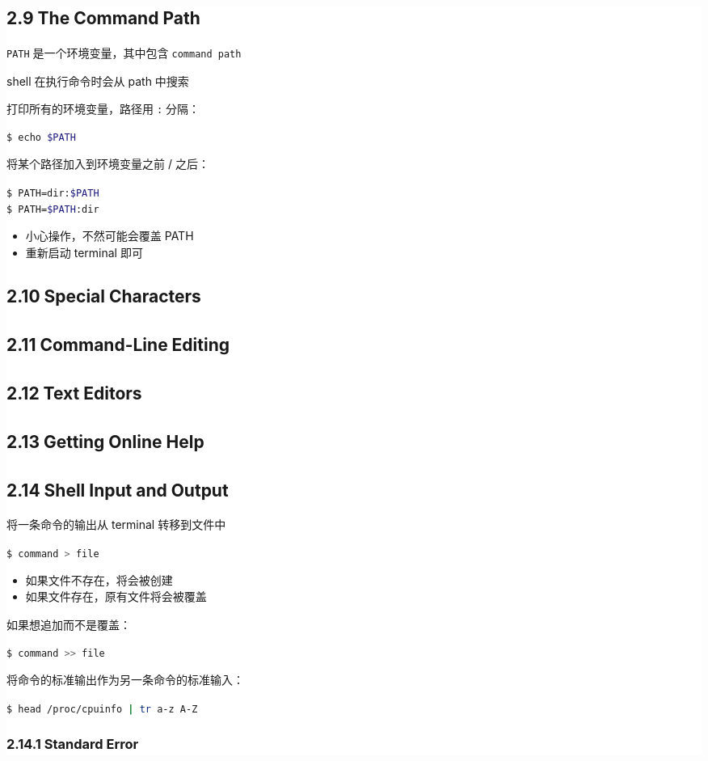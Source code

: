 ## 2.9 The Command Path

`PATH` 是一个环境变量，其中包含 `command path`

shell 在执行命令时会从 path 中搜索

打印所有的环境变量，路径用 `:` 分隔：

```bash
$ echo $PATH
```

将某个路径加入到环境变量之前 / 之后：

```bash
$ PATH=dir:$PATH
$ PATH=$PATH:dir
```

* 小心操作，不然可能会覆盖 PATH
* 重新启动 terminal 即可

## 2.10 Special Characters

## 2.11 Command-Line Editing

## 2.12 Text Editors

## 2.13 Getting Online Help

## 2.14 Shell Input and Output

将一条命令的输出从 terminal 转移到文件中

```bash
$ command > file
```

* 如果文件不存在，将会被创建
* 如果文件存在，原有文件将会被覆盖

如果想追加而不是覆盖：

```bash
$ command >> file
```

将命令的标准输出作为另一条命令的标准输入：

```bash
$ head /proc/cpuinfo | tr a-z A-Z
```

### 2.14.1 Standard Error
